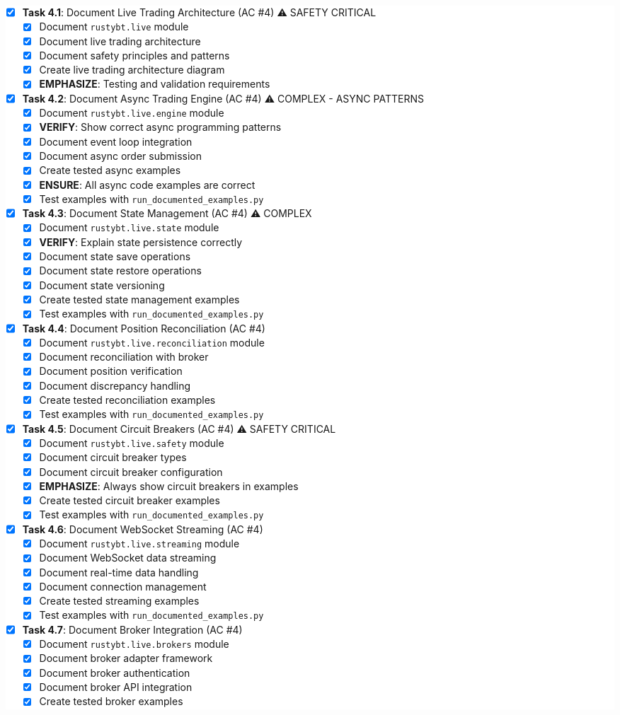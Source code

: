 - [x] **Task 4.1**: Document Live Trading Architecture (AC #4) ⚠️ SAFETY CRITICAL
  - [x] Document `rustybt.live` module
  - [x] Document live trading architecture
  - [x] Document safety principles and patterns
  - [x] Create live trading architecture diagram
  - [x] **EMPHASIZE**: Testing and validation requirements

- [x] **Task 4.2**: Document Async Trading Engine (AC #4) ⚠️ COMPLEX - ASYNC PATTERNS
  - [x] Document `rustybt.live.engine` module
  - [x] **VERIFY**: Show correct async programming patterns
  - [x] Document event loop integration
  - [x] Document async order submission
  - [x] Create tested async examples
  - [x] **ENSURE**: All async code examples are correct
  - [x] Test examples with `run_documented_examples.py`

- [x] **Task 4.3**: Document State Management (AC #4) ⚠️ COMPLEX
  - [x] Document `rustybt.live.state` module
  - [x] **VERIFY**: Explain state persistence correctly
  - [x] Document state save operations
  - [x] Document state restore operations
  - [x] Document state versioning
  - [x] Create tested state management examples
  - [x] Test examples with `run_documented_examples.py`

- [x] **Task 4.4**: Document Position Reconciliation (AC #4)
  - [x] Document `rustybt.live.reconciliation` module
  - [x] Document reconciliation with broker
  - [x] Document position verification
  - [x] Document discrepancy handling
  - [x] Create tested reconciliation examples
  - [x] Test examples with `run_documented_examples.py`

- [x] **Task 4.5**: Document Circuit Breakers (AC #4) ⚠️ SAFETY CRITICAL
  - [x] Document `rustybt.live.safety` module
  - [x] Document circuit breaker types
  - [x] Document circuit breaker configuration
  - [x] **EMPHASIZE**: Always show circuit breakers in examples
  - [x] Create tested circuit breaker examples
  - [x] Test examples with `run_documented_examples.py`

- [x] **Task 4.6**: Document WebSocket Streaming (AC #4)
  - [x] Document `rustybt.live.streaming` module
  - [x] Document WebSocket data streaming
  - [x] Document real-time data handling
  - [x] Document connection management
  - [x] Create tested streaming examples
  - [x] Test examples with `run_documented_examples.py`

- [x] **Task 4.7**: Document Broker Integration (AC #4)
  - [x] Document `rustybt.live.brokers` module
  - [x] Document broker adapter framework
  - [x] Document broker authentication
  - [x] Document broker API integration
  - [x] Create tested broker examples
